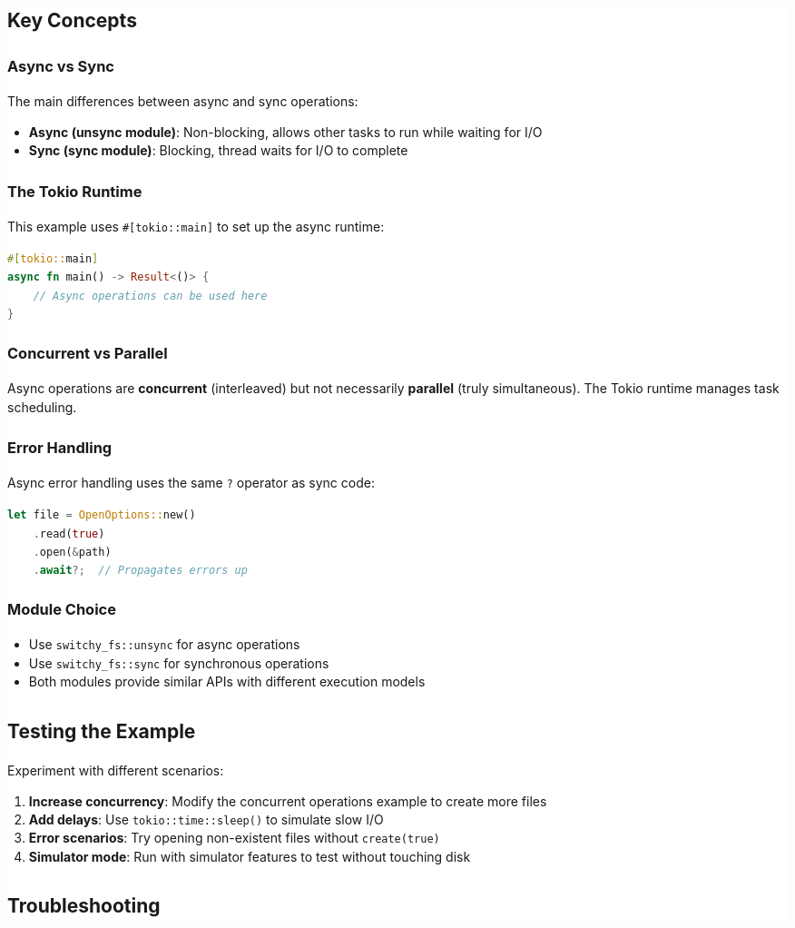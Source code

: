 ## Key Concepts

### Async vs Sync

The main differences between async and sync operations:

- **Async (unsync module)**: Non-blocking, allows other tasks to run while waiting for I/O
- **Sync (sync module)**: Blocking, thread waits for I/O to complete

### The Tokio Runtime

This example uses `#[tokio::main]` to set up the async runtime:

```rust
#[tokio::main]
async fn main() -> Result<()> {
    // Async operations can be used here
}
```

### Concurrent vs Parallel

Async operations are **concurrent** (interleaved) but not necessarily **parallel** (truly simultaneous). The Tokio runtime manages task scheduling.

### Error Handling

Async error handling uses the same `?` operator as sync code:

```rust
let file = OpenOptions::new()
    .read(true)
    .open(&path)
    .await?;  // Propagates errors up
```

### Module Choice

- Use `switchy_fs::unsync` for async operations
- Use `switchy_fs::sync` for synchronous operations
- Both modules provide similar APIs with different execution models

## Testing the Example

Experiment with different scenarios:

1. **Increase concurrency**: Modify the concurrent operations example to create more files
2. **Add delays**: Use `tokio::time::sleep()` to simulate slow I/O
3. **Error scenarios**: Try opening non-existent files without `create(true)`
4. **Simulator mode**: Run with simulator features to test without touching disk

## Troubleshooting
